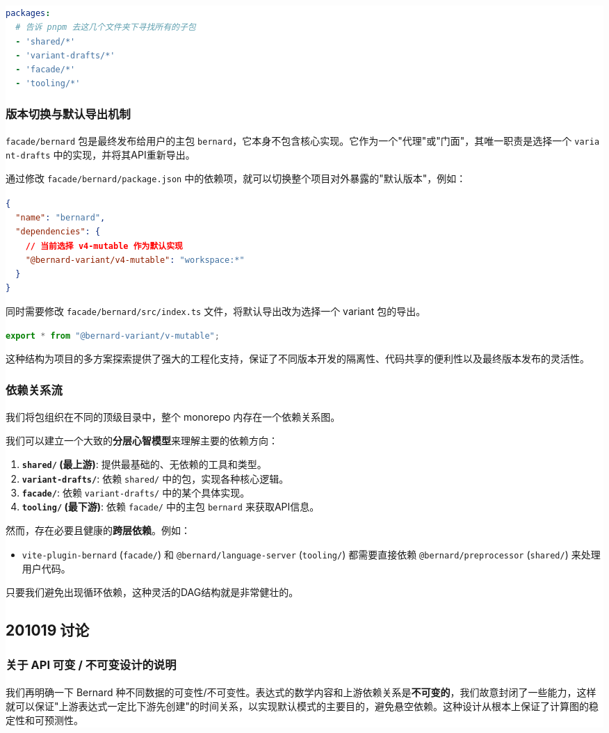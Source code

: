 ```yaml
packages:
  # 告诉 pnpm 去这几个文件夹下寻找所有的子包
  - 'shared/*'
  - 'variant-drafts/*'
  - 'facade/*'
  - 'tooling/*'
```

### 版本切换与默认导出机制

`facade/bernard` 包是最终发布给用户的主包 `bernard`，它本身不包含核心实现。它作为一个"代理"或"门面"，其唯一职责是选择一个 `variant-drafts` 中的实现，并将其API重新导出。

通过修改 `facade/bernard/package.json` 中的依赖项，就可以切换整个项目对外暴露的"默认版本"，例如：

```json
{
  "name": "bernard",
  "dependencies": {
    // 当前选择 v4-mutable 作为默认实现
    "@bernard-variant/v4-mutable": "workspace:*"
  }
}
```

同时需要修改 `facade/bernard/src/index.ts` 文件，将默认导出改为选择一个 variant 包的导出。
```typescript
export * from "@bernard-variant/v-mutable";
```

这种结构为项目的多方案探索提供了强大的工程化支持，保证了不同版本开发的隔离性、代码共享的便利性以及最终版本发布的灵活性。

### 依赖关系流

我们将包组织在不同的顶级目录中，整个 monorepo 内存在一个依赖关系图。

我们可以建立一个大致的**分层心智模型**来理解主要的依赖方向：
1.  **`shared/` (最上游)**: 提供最基础的、无依赖的工具和类型。
2.  **`variant-drafts/`**: 依赖 `shared/` 中的包，实现各种核心逻辑。
3.  **`facade/`**: 依赖 `variant-drafts/` 中的某个具体实现。
4.  **`tooling/` (最下游)**: 依赖 `facade/` 中的主包 `bernard` 来获取API信息。

然而，存在必要且健康的**跨层依赖**。例如：
- `vite-plugin-bernard` (`facade/`) 和 `@bernard/language-server` (`tooling/`) 都需要直接依赖 `@bernard/preprocessor` (`shared/`) 来处理用户代码。

只要我们避免出现循环依赖，这种灵活的DAG结构就是非常健壮的。

## 201019 讨论

### 关于 API 可变 / 不可变设计的说明

我们再明确一下 Bernard 种不同数据的可变性/不可变性。表达式的数学内容和上游依赖关系是**不可变的**，我们故意封闭了一些能力，这样就可以保证"上游表达式一定比下游先创建"的时间关系，以实现默认模式的主要目的，避免悬空依赖。这种设计从根本上保证了计算图的稳定性和可预测性。
